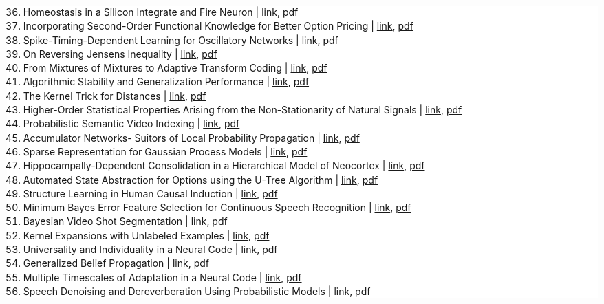 36. Homeostasis in a Silicon Integrate and Fire Neuron | [link](https://papers.nips.cc/paper_files/paper/2000/hash/414e773d5b7e5c06d564f594bf6384d0-Abstract.html), [pdf](https://papers.nips.cc/paper_files/paper/2000/file/414e773d5b7e5c06d564f594bf6384d0-Paper.pdf)
37. Incorporating Second-Order Functional Knowledge for Better Option Pricing | [link](https://papers.nips.cc/paper_files/paper/2000/hash/44968aece94f667e4095002d140b5896-Abstract.html), [pdf](https://papers.nips.cc/paper_files/paper/2000/file/44968aece94f667e4095002d140b5896-Paper.pdf)
38. Spike-Timing-Dependent Learning for Oscillatory Networks | [link](https://papers.nips.cc/paper_files/paper/2000/hash/4496bf24afe7fab6f046bf4923da8de6-Abstract.html), [pdf](https://papers.nips.cc/paper_files/paper/2000/file/4496bf24afe7fab6f046bf4923da8de6-Paper.pdf)
39. On Reversing Jensens Inequality | [link](https://papers.nips.cc/paper_files/paper/2000/hash/44a2e0804995faf8d2e3b084a1e2db1d-Abstract.html), [pdf](https://papers.nips.cc/paper_files/paper/2000/file/44a2e0804995faf8d2e3b084a1e2db1d-Paper.pdf)
40. From Mixtures of Mixtures to Adaptive Transform Coding | [link](https://papers.nips.cc/paper_files/paper/2000/hash/4888241374e8c62ddd9b4c3cfd091f96-Abstract.html), [pdf](https://papers.nips.cc/paper_files/paper/2000/file/4888241374e8c62ddd9b4c3cfd091f96-Paper.pdf)
41. Algorithmic Stability and Generalization Performance | [link](https://papers.nips.cc/paper_files/paper/2000/hash/49ad23d1ec9fa4bd8d77d02681df5cfa-Abstract.html), [pdf](https://papers.nips.cc/paper_files/paper/2000/file/49ad23d1ec9fa4bd8d77d02681df5cfa-Paper.pdf)
42. The Kernel Trick for Distances | [link](https://papers.nips.cc/paper_files/paper/2000/hash/4e87337f366f72daa424dae11df0538c-Abstract.html), [pdf](https://papers.nips.cc/paper_files/paper/2000/file/4e87337f366f72daa424dae11df0538c-Paper.pdf)
43. Higher-Order Statistical Properties Arising from the Non-Stationarity of Natural Signals | [link](https://papers.nips.cc/paper_files/paper/2000/hash/5103c3584b063c431bd1268e9b5e76fb-Abstract.html), [pdf](https://papers.nips.cc/paper_files/paper/2000/file/5103c3584b063c431bd1268e9b5e76fb-Paper.pdf)
44. Probabilistic Semantic Video Indexing | [link](https://papers.nips.cc/paper_files/paper/2000/hash/52d2752b150f9c35ccb6869cbf074e48-Abstract.html), [pdf](https://papers.nips.cc/paper_files/paper/2000/file/52d2752b150f9c35ccb6869cbf074e48-Paper.pdf)
45. Accumulator Networks- Suitors of Local Probability Propagation | [link](https://papers.nips.cc/paper_files/paper/2000/hash/537de305e941fccdbba5627e3eefbb24-Abstract.html), [pdf](https://papers.nips.cc/paper_files/paper/2000/file/537de305e941fccdbba5627e3eefbb24-Paper.pdf)
46. Sparse Representation for Gaussian Process Models | [link](https://papers.nips.cc/paper_files/paper/2000/hash/56f9f88906aebf4ad985aaec7fa01313-Abstract.html), [pdf](https://papers.nips.cc/paper_files/paper/2000/file/56f9f88906aebf4ad985aaec7fa01313-Paper.pdf)
47. Hippocampally-Dependent Consolidation in a Hierarchical Model of Neocortex | [link](https://papers.nips.cc/paper_files/paper/2000/hash/57c0531e13f40b91b3b0f1a30b529a1d-Abstract.html), [pdf](https://papers.nips.cc/paper_files/paper/2000/file/57c0531e13f40b91b3b0f1a30b529a1d-Paper.pdf)
48. Automated State Abstraction for Options using the U-Tree Algorithm | [link](https://papers.nips.cc/paper_files/paper/2000/hash/596dedf4498e258e4bdc9fd70df9a859-Abstract.html), [pdf](https://papers.nips.cc/paper_files/paper/2000/file/596dedf4498e258e4bdc9fd70df9a859-Paper.pdf)
49. Structure Learning in Human Causal Induction | [link](https://papers.nips.cc/paper_files/paper/2000/hash/59bcda7c438bad7d2afffe9e2fed00be-Abstract.html), [pdf](https://papers.nips.cc/paper_files/paper/2000/file/59bcda7c438bad7d2afffe9e2fed00be-Paper.pdf)
50. Minimum Bayes Error Feature Selection for Continuous Speech Recognition | [link](https://papers.nips.cc/paper_files/paper/2000/hash/59e0b2658e9f2e77f8d4d83f8d07ca84-Abstract.html), [pdf](https://papers.nips.cc/paper_files/paper/2000/file/59e0b2658e9f2e77f8d4d83f8d07ca84-Paper.pdf)
51. Bayesian Video Shot Segmentation | [link](https://papers.nips.cc/paper_files/paper/2000/hash/5b6ba13f79129a74a3e819b78e36b922-Abstract.html), [pdf](https://papers.nips.cc/paper_files/paper/2000/file/5b6ba13f79129a74a3e819b78e36b922-Paper.pdf)
52. Kernel Expansions with Unlabeled Examples | [link](https://papers.nips.cc/paper_files/paper/2000/hash/5bce843dd76db8c939d5323dd3e54ec9-Abstract.html), [pdf](https://papers.nips.cc/paper_files/paper/2000/file/5bce843dd76db8c939d5323dd3e54ec9-Paper.pdf)
53. Universality and Individuality in a Neural Code | [link](https://papers.nips.cc/paper_files/paper/2000/hash/5fa9e41bfec0725742cc9d15ef594120-Abstract.html), [pdf](https://papers.nips.cc/paper_files/paper/2000/file/5fa9e41bfec0725742cc9d15ef594120-Paper.pdf)
54. Generalized Belief Propagation | [link](https://papers.nips.cc/paper_files/paper/2000/hash/61b1fb3f59e28c67f3925f3c79be81a1-Abstract.html), [pdf](https://papers.nips.cc/paper_files/paper/2000/file/61b1fb3f59e28c67f3925f3c79be81a1-Paper.pdf)
55. Multiple Timescales of Adaptation in a Neural Code | [link](https://papers.nips.cc/paper_files/paper/2000/hash/645098b086d2f9e1e0e939c27f9f2d6f-Abstract.html), [pdf](https://papers.nips.cc/paper_files/paper/2000/file/645098b086d2f9e1e0e939c27f9f2d6f-Paper.pdf)
56. Speech Denoising and Dereverberation Using Probabilistic Models | [link](https://papers.nips.cc/paper_files/paper/2000/hash/65699726a3c601b9f31bf04019c8593c-Abstract.html), [pdf](https://papers.nips.cc/paper_files/paper/2000/file/65699726a3c601b9f31bf04019c8593c-Paper.pdf)